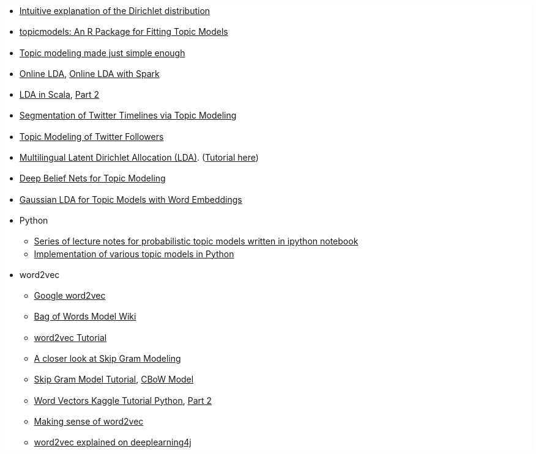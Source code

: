   - [Intuitive explanation of the Dirichlet distribution](https://www.quora.com/What-is-an-intuitive-explanation-of-the-Dirichlet-distribution)
  - [topicmodels: An R Package for Fitting Topic Models](https://cran.r-project.org/web/packages/topicmodels/vignettes/topicmodels.pdf)

  - [Topic modeling made just simple enough](https://tedunderwood.com/2012/04/07/topic-modeling-made-just-simple-enough/)

  - [Online LDA](http://alexminnaar.com/online-latent-dirichlet-allocation-the-best-option-for-topic-modeling-with-large-data-sets.html), [Online LDA with Spark](http://alexminnaar.com/distributed-online-latent-dirichlet-allocation-with-apache-spark.html)

  - [LDA in Scala](http://alexminnaar.com/latent-dirichlet-allocation-in-scala-part-i-the-theory.html), [Part 2](http://alexminnaar.com/latent-dirichlet-allocation-in-scala-part-ii-the-code.html)

  - [Segmentation of Twitter Timelines via Topic Modeling](https://alexisperrier.com/nlp/2015/09/16/segmentation_twitter_timelines_lda_vs_lsa.html)

  - [Topic Modeling of Twitter Followers](http://alexperrier.github.io/jekyll/update/2015/09/04/topic-modeling-of-twitter-followers.html)

  - [Multilingual Latent Dirichlet Allocation (LDA)](https://github.com/ArtificiAI/Multilingual-Latent-Dirichlet-Allocation-LDA). ([Tutorial here](https://github.com/ArtificiAI/Multilingual-Latent-Dirichlet-Allocation-LDA/blob/master/Multilingual-LDA-Pipeline-Tutorial.ipynb))

  - [Deep Belief Nets for Topic Modeling](https://github.com/larsmaaloee/deep-belief-nets-for-topic-modeling)
  - [Gaussian LDA for Topic Models with Word Embeddings](http://www.cs.cmu.edu/~rajarshd/papers/acl2015.pdf)
  - Python
    - [Series of lecture notes for probabilistic topic models written in ipython notebook](https://github.com/arongdari/topic-model-lecture-note)
    - [Implementation of various topic models in Python](https://github.com/arongdari/python-topic-model)

<span id="word2vec"></span>

- word2vec

  - [Google word2vec](https://code.google.com/archive/p/word2vec)

  - [Bag of Words Model Wiki](https://en.wikipedia.org/wiki/Bag-of-words_model)

  - [word2vec Tutorial](https://rare-technologies.com/word2vec-tutorial/)

  - [A closer look at Skip Gram Modeling](http://homepages.inf.ed.ac.uk/ballison/pdf/lrec_skipgrams.pdf)

  - [Skip Gram Model Tutorial](http://alexminnaar.com/word2vec-tutorial-part-i-the-skip-gram-model.html), [CBoW Model](http://alexminnaar.com/word2vec-tutorial-part-ii-the-continuous-bag-of-words-model.html)

  - [Word Vectors Kaggle Tutorial Python](https://www.kaggle.com/c/word2vec-nlp-tutorial/details/part-2-word-vectors), [Part 2](https://www.kaggle.com/c/word2vec-nlp-tutorial/details/part-3-more-fun-with-word-vectors)

  - [Making sense of word2vec](http://rare-technologies.com/making-sense-of-word2vec/)

  - [word2vec explained on deeplearning4j](http://deeplearning4j.org/word2vec.html)
